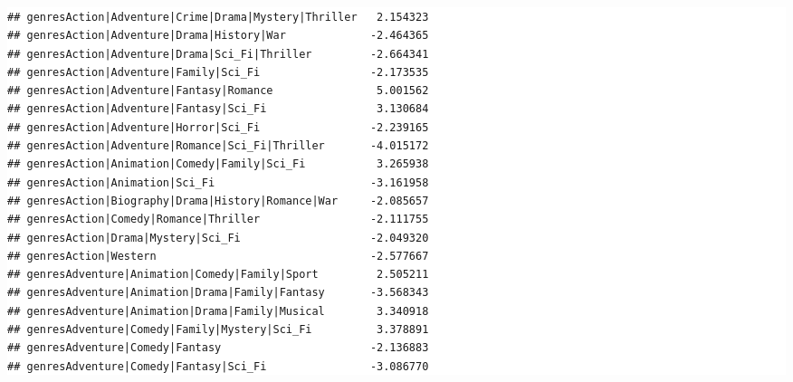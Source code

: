     ## genresAction|Adventure|Crime|Drama|Mystery|Thriller   2.154323
    ## genresAction|Adventure|Drama|History|War             -2.464365
    ## genresAction|Adventure|Drama|Sci_Fi|Thriller         -2.664341
    ## genresAction|Adventure|Family|Sci_Fi                 -2.173535
    ## genresAction|Adventure|Fantasy|Romance                5.001562
    ## genresAction|Adventure|Fantasy|Sci_Fi                 3.130684
    ## genresAction|Adventure|Horror|Sci_Fi                 -2.239165
    ## genresAction|Adventure|Romance|Sci_Fi|Thriller       -4.015172
    ## genresAction|Animation|Comedy|Family|Sci_Fi           3.265938
    ## genresAction|Animation|Sci_Fi                        -3.161958
    ## genresAction|Biography|Drama|History|Romance|War     -2.085657
    ## genresAction|Comedy|Romance|Thriller                 -2.111755
    ## genresAction|Drama|Mystery|Sci_Fi                    -2.049320
    ## genresAction|Western                                 -2.577667
    ## genresAdventure|Animation|Comedy|Family|Sport         2.505211
    ## genresAdventure|Animation|Drama|Family|Fantasy       -3.568343
    ## genresAdventure|Animation|Drama|Family|Musical        3.340918
    ## genresAdventure|Comedy|Family|Mystery|Sci_Fi          3.378891
    ## genresAdventure|Comedy|Fantasy                       -2.136883
    ## genresAdventure|Comedy|Fantasy|Sci_Fi                -3.086770